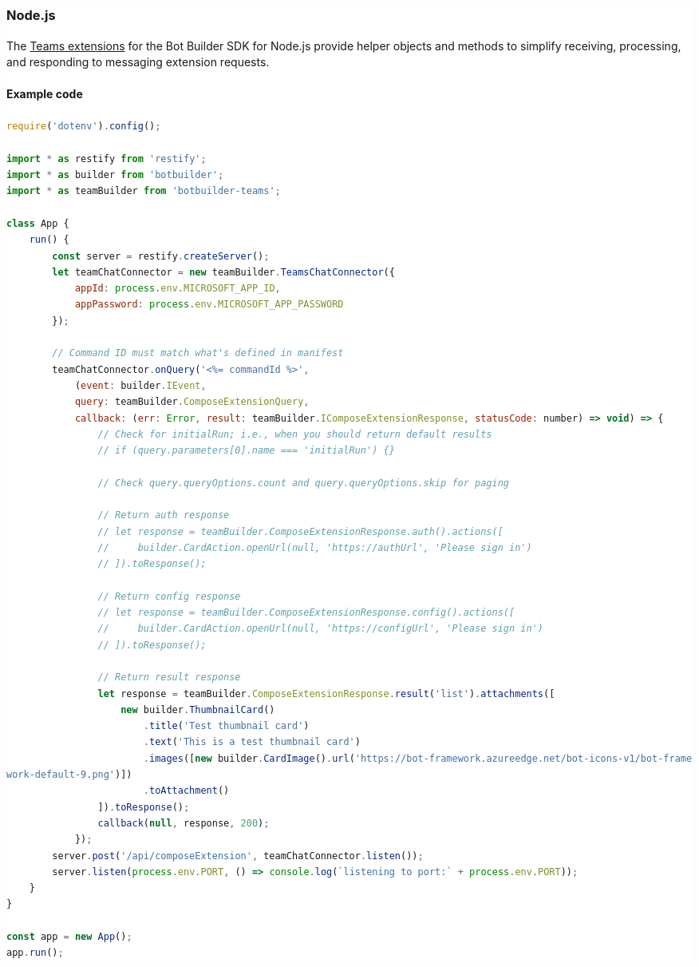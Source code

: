 ### Node.js

The [Teams extensions](https://www.npmjs.com/package/botbuilder-teams) for the Bot Builder SDK for Node.js provide helper objects and methods to simplify receiving, processing, and responding to messaging extension requests.

#### Example code

```js
require('dotenv').config();

import * as restify from 'restify';
import * as builder from 'botbuilder';
import * as teamBuilder from 'botbuilder-teams';

class App {
    run() {
        const server = restify.createServer();
        let teamChatConnector = new teamBuilder.TeamsChatConnector({
            appId: process.env.MICROSOFT_APP_ID,
            appPassword: process.env.MICROSOFT_APP_PASSWORD
        });

        // Command ID must match what's defined in manifest
        teamChatConnector.onQuery('<%= commandId %>',
            (event: builder.IEvent,
            query: teamBuilder.ComposeExtensionQuery,
            callback: (err: Error, result: teamBuilder.IComposeExtensionResponse, statusCode: number) => void) => {
                // Check for initialRun; i.e., when you should return default results
                // if (query.parameters[0].name === 'initialRun') {}

                // Check query.queryOptions.count and query.queryOptions.skip for paging

                // Return auth response
                // let response = teamBuilder.ComposeExtensionResponse.auth().actions([
                //     builder.CardAction.openUrl(null, 'https://authUrl', 'Please sign in')
                // ]).toResponse();

                // Return config response
                // let response = teamBuilder.ComposeExtensionResponse.config().actions([
                //     builder.CardAction.openUrl(null, 'https://configUrl', 'Please sign in')
                // ]).toResponse();

                // Return result response
                let response = teamBuilder.ComposeExtensionResponse.result('list').attachments([
                    new builder.ThumbnailCard()
                        .title('Test thumbnail card')
                        .text('This is a test thumbnail card')
                        .images([new builder.CardImage().url('https://bot-framework.azureedge.net/bot-icons-v1/bot-framework-default-9.png')])
                        .toAttachment()
                ]).toResponse();
                callback(null, response, 200);
            });
        server.post('/api/composeExtension', teamChatConnector.listen());
        server.listen(process.env.PORT, () => console.log(`listening to port:` + process.env.PORT));
    }
}

const app = new App();
app.run();
```
